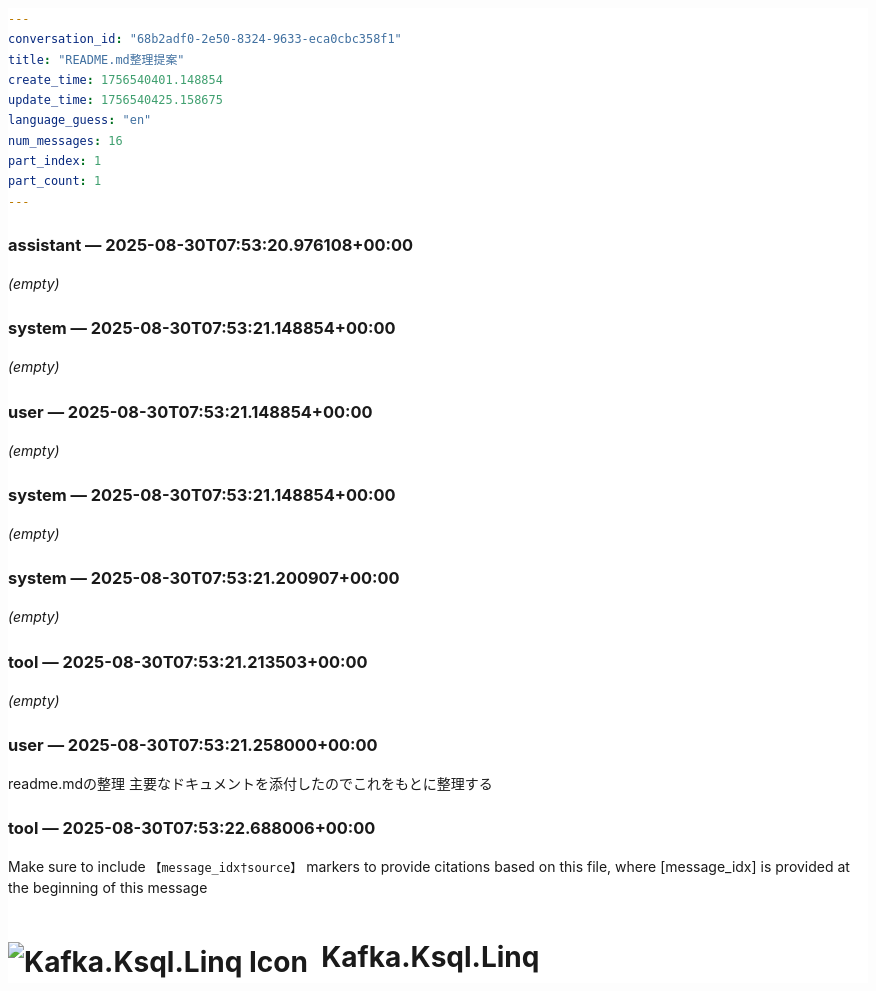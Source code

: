 ```yaml
---
conversation_id: "68b2adf0-2e50-8324-9633-eca0cbc358f1"
title: "README.md整理提案"
create_time: 1756540401.148854
update_time: 1756540425.158675
language_guess: "en"
num_messages: 16
part_index: 1
part_count: 1
---
```


### assistant — 2025-08-30T07:53:20.976108+00:00

_(empty)_

### system — 2025-08-30T07:53:21.148854+00:00

_(empty)_

### user — 2025-08-30T07:53:21.148854+00:00

_(empty)_

### system — 2025-08-30T07:53:21.148854+00:00

_(empty)_

### system — 2025-08-30T07:53:21.200907+00:00

_(empty)_

### tool — 2025-08-30T07:53:21.213503+00:00

_(empty)_

### user — 2025-08-30T07:53:21.258000+00:00

readme.mdの整理
主要なドキュメントを添付したのでこれをもとに整理する

### tool — 2025-08-30T07:53:22.688006+00:00

Make sure to include `【message_idx†source】` markers to provide citations based on this file, where [message_idx] is provided at the beginning of this message
# <img src="./LinqKsql-logo.png?raw=true" alt="Kafka.Ksql.Linq Icon" height="32" style="vertical-align:-5px;"/><span>&nbsp;  </span> Kafka.Ksql.Linq


